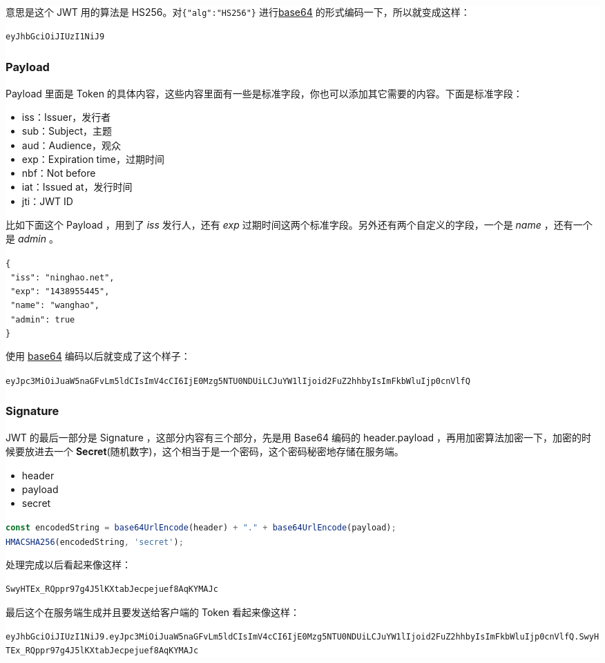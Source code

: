 意思是这个 JWT 用的算法是 HS256。对`{"alg":"HS256"}` 进行[base64](https://www.qqxiuzi.cn/bianma/base64.htm) 的形式编码一下，所以就变成这样：

```
eyJhbGciOiJIUzI1NiJ9
```

### Payload

Payload 里面是 Token 的具体内容，这些内容里面有一些是标准字段，你也可以添加其它需要的内容。下面是标准字段：

- iss：Issuer，发行者
- sub：Subject，主题
- aud：Audience，观众
- exp：Expiration time，过期时间
- nbf：Not before
- iat：Issued at，发行时间
- jti：JWT ID

比如下面这个 Payload ，用到了 *iss* 发行人，还有 *exp* 过期时间这两个标准字段。另外还有两个自定义的字段，一个是 *name* ，还有一个是 *admin* 。

```
{
 "iss": "ninghao.net",
 "exp": "1438955445",
 "name": "wanghao",
 "admin": true
}
```

使用 [base64](https://www.qqxiuzi.cn/bianma/base64.htm) 编码以后就变成了这个样子：

```
eyJpc3MiOiJuaW5naGFvLm5ldCIsImV4cCI6IjE0Mzg5NTU0NDUiLCJuYW1lIjoid2FuZ2hhbyIsImFkbWluIjp0cnVlfQ
```

### Signature

JWT 的最后一部分是 Signature ，这部分内容有三个部分，先是用 Base64 编码的 header.payload ，再用加密算法加密一下，加密的时候要放进去一个 **Secret**(随机数字)，这个相当于是一个密码，这个密码秘密地存储在服务端。

- header
- payload
- secret

```js
const encodedString = base64UrlEncode(header) + "." + base64UrlEncode(payload); 
HMACSHA256(encodedString, 'secret');
```

处理完成以后看起来像这样：

```
SwyHTEx_RQppr97g4J5lKXtabJecpejuef8AqKYMAJc
```

最后这个在服务端生成并且要发送给客户端的 Token 看起来像这样：

```
eyJhbGciOiJIUzI1NiJ9.eyJpc3MiOiJuaW5naGFvLm5ldCIsImV4cCI6IjE0Mzg5NTU0NDUiLCJuYW1lIjoid2FuZ2hhbyIsImFkbWluIjp0cnVlfQ.SwyHTEx_RQppr97g4J5lKXtabJecpejuef8AqKYMAJc
```
